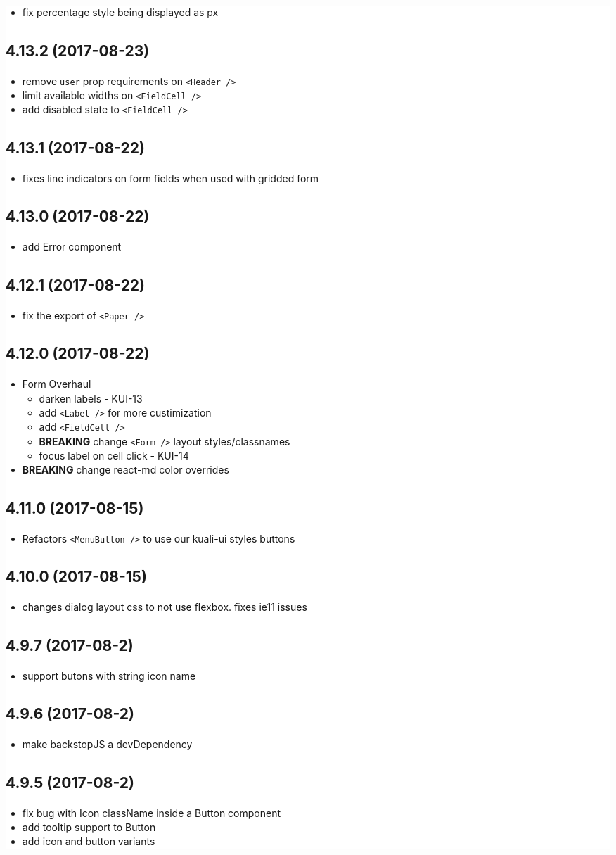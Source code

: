 - fix percentage style being displayed as px

## 4.13.2 (2017-08-23)

- remove `user` prop requirements on `<Header />`
- limit available widths on `<FieldCell />`
- add disabled state to `<FieldCell />`

## 4.13.1 (2017-08-22)

- fixes line indicators on form fields when used with gridded form

## 4.13.0 (2017-08-22)

- add Error component

## 4.12.1 (2017-08-22)

- fix the export of `<Paper />`

## 4.12.0 (2017-08-22)

- Form Overhaul
  - darken labels - KUI-13
  - add `<Label />` for more custimization
  - add `<FieldCell />`
  - **BREAKING** change `<Form />` layout styles/classnames
  - focus label on cell click - KUI-14
- **BREAKING** change react-md color overrides

## 4.11.0 (2017-08-15)

- Refactors `<MenuButton />` to use our kuali-ui styles buttons

## 4.10.0 (2017-08-15)

- changes dialog layout css to not use flexbox. fixes ie11 issues

## 4.9.7 (2017-08-2)

- support butons with string icon name

## 4.9.6 (2017-08-2)

- make backstopJS a devDependency

## 4.9.5 (2017-08-2)

- fix bug with Icon className inside a Button component
- add tooltip support to Button
- add icon and button variants
